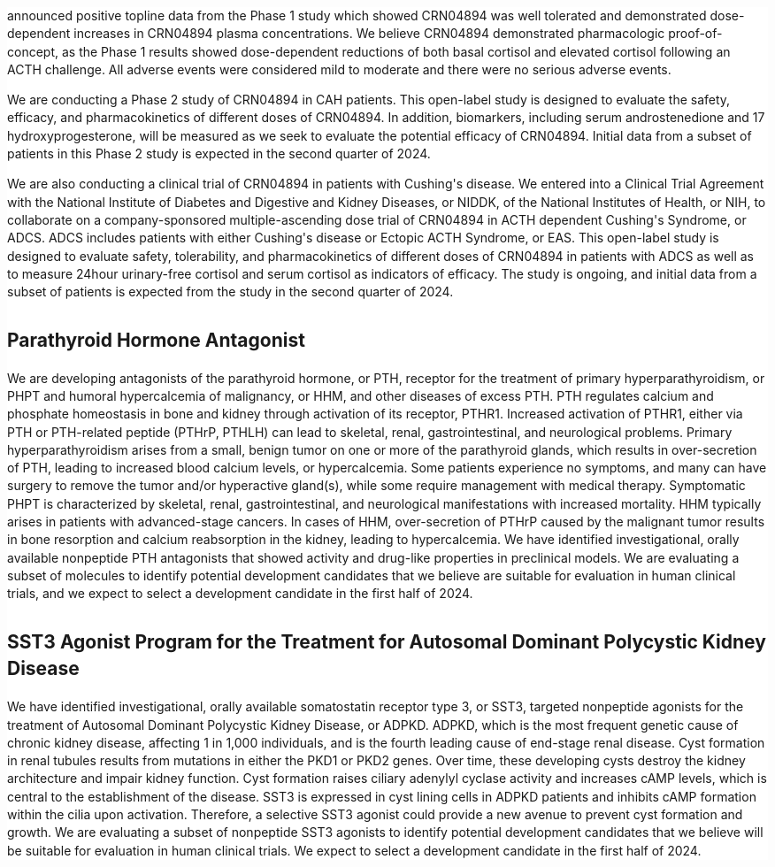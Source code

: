 announced positive topline data from the Phase 1 study which showed CRN04894 was well tolerated and demonstrated dose-dependent increases in CRN04894 plasma concentrations. We believe CRN04894 demonstrated pharmacologic proof-of-concept, as the Phase 1 results showed dose-dependent reductions of both basal cortisol and elevated cortisol following an ACTH challenge. All adverse events were considered mild to moderate and there were no serious adverse events.

We are conducting a Phase 2 study of CRN04894 in CAH patients. This open-label study is designed to evaluate the safety, efficacy, and pharmacokinetics of different doses of CRN04894. In addition, biomarkers, including serum androstenedione and 17 hydroxyprogesterone, will be measured as we seek to evaluate the potential efficacy of CRN04894. Initial data from a subset of patients in this Phase 2 study is expected in the second quarter of 2024.

We are also conducting a clinical trial of CRN04894 in patients with Cushing's disease. We entered into a Clinical Trial Agreement with the National Institute of Diabetes and Digestive and Kidney Diseases, or NIDDK, of the National Institutes of Health, or NIH, to collaborate on a company-sponsored multiple-ascending dose trial of CRN04894 in ACTH dependent Cushing's Syndrome, or ADCS. ADCS includes patients with either Cushing's disease or Ectopic ACTH Syndrome, or EAS. This open-label study is designed to evaluate safety, tolerability, and pharmacokinetics of different doses of CRN04894 in patients with ADCS as well as to measure 24hour urinary-free cortisol and serum cortisol as indicators of efficacy. The study is ongoing, and initial data from a subset of patients is expected from the study in the second quarter of 2024.

## Parathyroid Hormone Antagonist

We are developing antagonists of the parathyroid hormone, or PTH, receptor for the treatment of primary hyperparathyroidism, or PHPT and humoral hypercalcemia of malignancy, or HHM, and other diseases of excess PTH. PTH regulates calcium and phosphate homeostasis in bone and kidney through activation of its receptor, PTHR1. Increased activation of PTHR1, either via PTH or PTH-related peptide (PTHrP, PTHLH) can lead to skeletal, renal, gastrointestinal, and neurological problems. Primary hyperparathyroidism arises from a small, benign tumor on one or more of the parathyroid glands, which results in over-secretion of PTH, leading to increased blood calcium levels, or hypercalcemia. Some patients experience no symptoms, and many can have surgery to remove the tumor and/or hyperactive gland(s), while some require management with medical therapy. Symptomatic PHPT is characterized by skeletal, renal, gastrointestinal, and neurological manifestations with increased mortality. HHM typically arises in patients with advanced-stage cancers. In cases of HHM, over-secretion of PTHrP caused by the malignant tumor results in bone resorption and calcium reabsorption in the kidney, leading to hypercalcemia. We have identified investigational, orally available nonpeptide PTH antagonists that showed activity and drug-like properties in preclinical models. We are evaluating a subset of molecules to identify potential development candidates that we believe are suitable for evaluation in human clinical trials, and we expect to select a development candidate in the first half of 2024.

## SST3 Agonist Program for the Treatment for Autosomal Dominant Polycystic Kidney Disease

We have identified investigational, orally available somatostatin receptor type 3, or SST3, targeted nonpeptide agonists for the treatment of Autosomal Dominant Polycystic Kidney Disease, or ADPKD. ADPKD, which is the most frequent genetic cause of chronic kidney disease, affecting 1 in 1,000 individuals, and is the fourth leading cause of end-stage renal disease. Cyst formation in renal tubules results from mutations in either the PKD1 or PKD2 genes. Over time, these developing cysts destroy the kidney architecture and impair kidney function. Cyst formation raises ciliary adenylyl cyclase activity and increases cAMP levels, which is central to the establishment of the disease. SST3 is expressed in cyst lining cells in ADPKD patients and inhibits cAMP formation within the cilia upon activation. Therefore, a selective SST3 agonist could provide a new avenue to prevent cyst formation and growth. We are evaluating a subset of nonpeptide SST3 agonists to identify potential development candidates that we believe will be suitable for evaluation in human clinical trials. We expect to select a development candidate in the first half of 2024.
